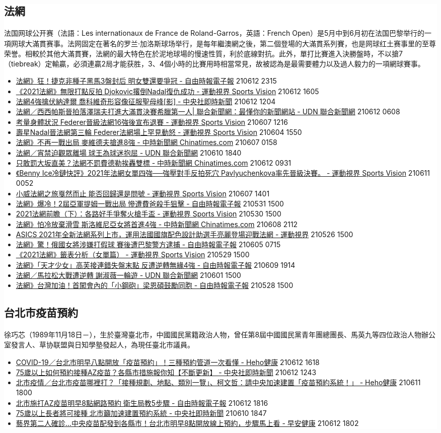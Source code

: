 ## 法網

法国网球公开赛（法語：Les internationaux de France de Roland-Garros，英語：French Open）是5月中到6月初在法国巴黎举行的一項网球大滿貫赛事。法网固定在著名的罗兰·加洛斯球场举行，是每年繼澳網之後，第二個登場的大滿貫系列賽，也是网球红土赛事里的至尊荣誉。相較於其他大滿貫賽，法網的最大特色在於泥地球場的慢速性質，利於底線對抗。此外，單打比賽進入決勝盤時，不以搶7（tiebreak）定輸贏，必須連贏2局才能获胜，3、4個小時的比賽用時相當常見，故被認為是最需要體力以及過人毅力的一項網球賽事。
- [法網》狂！捷克非種子黑馬3盤封后 明女雙還要爭冠 - 自由時報電子報](https://sports.ltn.com.tw/news/breakingnews/3568081 "法網》狂！捷克非種子黑馬3盤封后 明女雙還要爭冠 - 自由時報電子報") 210612 2315
- [《2021法網》無限打點反拍 Djokovic撂倒Nadal復仇成功 - 運動視界 Sports Vision](https://www.sportsv.net/articles/84722 "《2021法網》無限打點反拍 Djokovic撂倒Nadal復仇成功 - 運動視界 Sports Vision") 210612 1605
- [法網4強擒伏納達爾 喬科維奇形容像征服聖母峰[影] - 中央社即時新聞](https://www.cna.com.tw/news/aspt/202106120063.aspx "法網4強擒伏納達爾 喬科維奇形容像征服聖母峰[影] - 中央社即時新聞") 210612 1204
- [法網／西西帕斯晉拍落澤瑞夫打進大滿貫決賽希臘第一人| 聯合新聞網：最懂你的新聞網站 - UDN 聯合新聞網](https://udn.com/news/story/8182/5527508 "法網／西西帕斯晉拍落澤瑞夫打進大滿貫決賽希臘第一人| 聯合新聞網：最懂你的新聞網站 - UDN 聯合新聞網") 210612 0608
- [考量身體狀況 Federer晉級法網16強後宣布退賽 - 運動視界 Sports Vision](https://www.sportsv.net/articles/84517 "考量身體狀況 Federer晉級法網16強後宣布退賽 - 運動視界 Sports Vision") 210607 1216
- [壽星Nadal晉法網第三輪 Federer法網場上罕見動怒 - 運動視界 Sports Vision](https://www.sportsv.net/articles/84407 "壽星Nadal晉法網第三輪 Federer法網場上罕見動怒 - 運動視界 Sports Vision") 210604 1550
- [法網》不再一戰出局 麥維德夫搶進8強 - 中時新聞網 Chinatimes.com](https://www.chinatimes.com/realtimenews/20210607000589-260403 "法網》不再一戰出局 麥維德夫搶進8強 - 中時新聞網 Chinatimes.com") 210607 0158
- [法網／宵禁迫觀眾離場 球王為球迷抱屈 - UDN 聯合新聞網](https://udn.com/news/story/8182/5524207 "法網／宵禁迫觀眾離場 球王為球迷抱屈 - UDN 聯合新聞網") 210610 1840
- [只敢罰大坂直美？法網不罰費德勒挨轟雙標 - 中時新聞網 Chinatimes.com](https://www.chinatimes.com/realtimenews/20210612001113-260403 "只敢罰大坂直美？法網不罰費德勒挨轟雙標 - 中時新聞網 Chinatimes.com") 210612 0931
- [《Benny Ice冷鏈快評》2021年法網女單四強──強壓對手反拍死穴 Pavlyuchenkova率先晉級決賽。 - 運動視界 Sports Vision](https://www.sportsv.net/articles/84669 "《Benny Ice冷鏈快評》2021年法網女單四強──強壓對手反拍死穴 Pavlyuchenkova率先晉級決賽。 - 運動視界 Sports Vision") 210611 0052
- [小威法網之旅戛然而止 能否回歸還是問號 - 運動視界 Sports Vision](https://www.sportsv.net/articles/84522 "小威法網之旅戛然而止 能否回歸還是問號 - 運動視界 Sports Vision") 210607 1401
- [法網》爆冷！2屆亞軍提姆一戰出局 慘遭費爸殺手狙擊 - 自由時報電子報](https://sports.ltn.com.tw/news/breakingnews/3552012 "法網》爆冷！2屆亞軍提姆一戰出局 慘遭費爸殺手狙擊 - 自由時報電子報") 210531 1500
- [2021法網前瞻（下）：各路好手爭奪火槍手盃 - 運動視界 Sports Vision](https://www.sportsv.net/articles/84166 "2021法網前瞻（下）：各路好手爭奪火槍手盃 - 運動視界 Sports Vision") 210530 1500
- [法網》怕冷放棄滑雪 斯洛維尼亞女將首進4強 - 中時新聞網 Chinatimes.com](https://www.chinatimes.com/realtimenews/20210608006146-260403 "法網》怕冷放棄滑雪 斯洛維尼亞女將首進4強 - 中時新聞網 Chinatimes.com") 210608 2112
- [ASICS 2021年全新法網系列上市，運用法國國旗配色設計助選手亮麗登場迎戰法網 - 運動視界](https://www.sportsv.net/articles/84108 "ASICS 2021年全新法網系列上市，運用法國國旗配色設計助選手亮麗登場迎戰法網 - 運動視界") 210526 1500
- [法網》驚！俄國女將涉嫌打假球 賽後遭巴黎警方逮捕 - 自由時報電子報](https://sports.ltn.com.tw/news/breakingnews/3558745 "法網》驚！俄國女將涉嫌打假球 賽後遭巴黎警方逮捕 - 自由時報電子報") 210605 0715
- [《2021法網》籤表分析（女單篇） - 運動視界 Sports Vision](https://www.sportsv.net/articles/84103 "《2021法網》籤表分析（女單篇） - 運動視界 Sports Vision") 210529 1500
- [法網》「天才少女」高芙接連錯失盤末點 反遭逆轉無緣4強 - 自由時報電子報](https://sports.ltn.com.tw/news/breakingnews/3564278 "法網》「天才少女」高芙接連錯失盤末點 反遭逆轉無緣4強 - 自由時報電子報") 210609 1914
- [法網／馬拉松大戰遭逆轉 謝淑薇一輪遊 - UDN 聯合新聞網](https://udn.com/news/story/8182/5502038 "法網／馬拉松大戰遭逆轉 謝淑薇一輪遊 - UDN 聯合新聞網") 210601 1500
- [法網》台灣加油！首闖會內的「小鋼砲」梁恩碩鼓勵同胞 - 自由時報電子報](https://sports.ltn.com.tw/news/breakingnews/3549100 "法網》台灣加油！首闖會內的「小鋼砲」梁恩碩鼓勵同胞 - 自由時報電子報") 210528 1500

## 台北市疫苗預約

徐巧芯（1989年11月18日－），生於臺灣臺北市，中國國民黨籍政治人物，曾任第8屆中國國民黨青年團總團長、馬英九等四位政治人物辦公室發言人、草协联盟與日知學塾發起人，為現任臺北市議員。
- [COVID-19／台北市明早八點開放「疫苗預約」！三種預約管道一次看懂 - Heho健康](https://heho.com.tw/archives/178283 "COVID-19／台北市明早八點開放「疫苗預約」！三種預約管道一次看懂 - Heho健康") 210612 1618
- [75歲以上如何預約接種AZ疫苗？各縣市措施報你知【不斷更新】 - 中央社即時新聞](https://www.cna.com.tw/news/firstnews/202106125005.aspx "75歲以上如何預約接種AZ疫苗？各縣市措施報你知【不斷更新】 - 中央社即時新聞") 210612 1243
- [北市疫情／台北市疫苗哪裡打？「接種規劃、地點、類別一覽」、柯文哲：請中央加速建置「疫苗預約系統！」 - Heho健康](https://heho.com.tw/archives/178131 "北市疫情／台北市疫苗哪裡打？「接種規劃、地點、類別一覽」、柯文哲：請中央加速建置「疫苗預約系統！」 - Heho健康") 210611 1800
- [北市施打AZ疫苗明早8點網路預約 衛生局教5步驟 - 自由時報電子報](https://news.ltn.com.tw/news/life/breakingnews/3567871 "北市施打AZ疫苗明早8點網路預約 衛生局教5步驟 - 自由時報電子報") 210612 1816
- [75歲以上長者將可接種 北市籲加速建置預約系統 - 中央社即時新聞](https://www.cna.com.tw/news/ahel/202106100326.aspx "75歲以上長者將可接種 北市籲加速建置預約系統 - 中央社即時新聞") 210610 1847
- [藝界第二人確診…中央疫苗配發到各縣市！台北市明早8點開放線上預約，步驟馬上看 - 早安健康](https://www.edh.tw/article/27517 "藝界第二人確診…中央疫苗配發到各縣市！台北市明早8點開放線上預約，步驟馬上看 - 早安健康") 210612 1802
